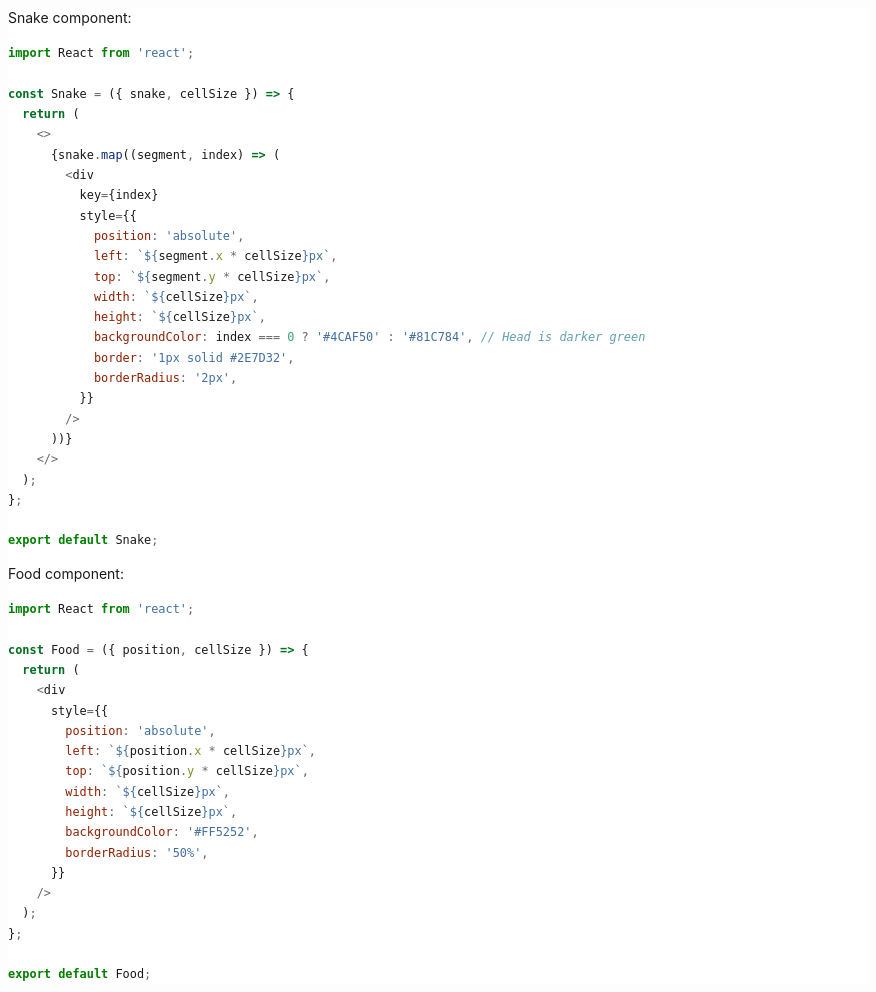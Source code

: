 Snake component:

```javascript
import React from 'react';

const Snake = ({ snake, cellSize }) => {
  return (
    <>
      {snake.map((segment, index) => (
        <div
          key={index}
          style={{
            position: 'absolute',
            left: `${segment.x * cellSize}px`,
            top: `${segment.y * cellSize}px`,
            width: `${cellSize}px`,
            height: `${cellSize}px`,
            backgroundColor: index === 0 ? '#4CAF50' : '#81C784', // Head is darker green
            border: '1px solid #2E7D32',
            borderRadius: '2px',
          }}
        />
      ))}
    </>
  );
};

export default Snake;

```

Food component:

```javascript
import React from 'react';

const Food = ({ position, cellSize }) => {
  return (
    <div
      style={{
        position: 'absolute',
        left: `${position.x * cellSize}px`,
        top: `${position.y * cellSize}px`,
        width: `${cellSize}px`,
        height: `${cellSize}px`,
        backgroundColor: '#FF5252',
        borderRadius: '50%',
      }}
    />
  );
};

export default Food;

```
